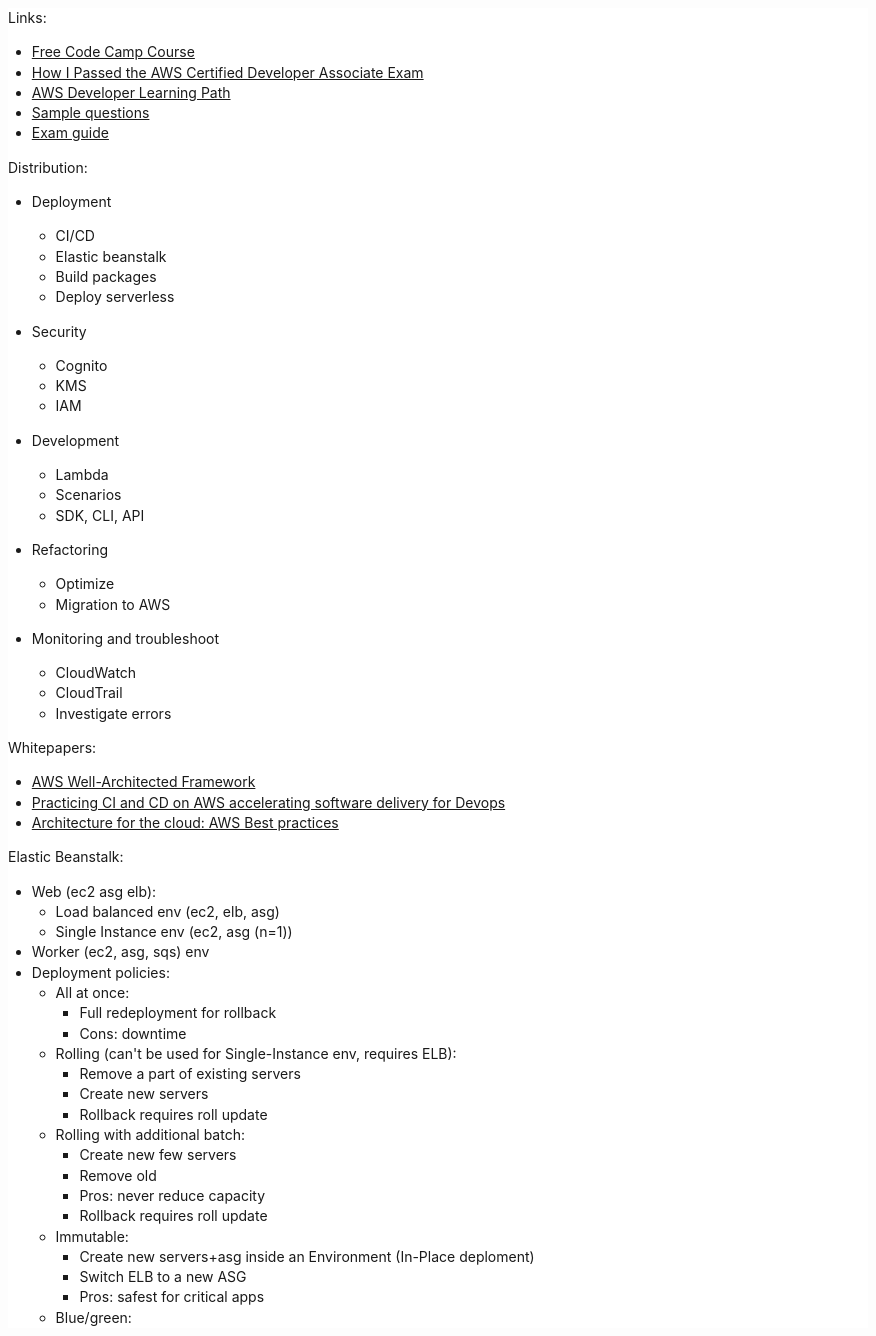 Links:
* [Free Code Camp Course](https://www.youtube.com/watch?v=RrKRN9zRBWs)
* [How I Passed the AWS Certified Developer Associate Exam](https://www.freecodecamp.org/news/how-i-passed-the-aws-certified-developer-associate-exam/)
* [AWS Developer Learning Path](https://aws.amazon.com/training/path-developing/)
* [Sample questions](https://d1.awsstatic.com/training-and-certification/docs-dev-associate/AWS-Certified-Developer-Associate_Sample-Questions.pdf)
* [Exam guide](https://d1.awsstatic.com/training-and-certification/docs-dev-associate/AWS-Certified-Developer-Associate_Exam-Guide.pdf)

Distribution:
* Deployment
   * CI/CD
   * Elastic beanstalk
   * Build packages
   * Deploy serverless

* Security
   * Cognito
   * KMS
   * IAM

* Development
   * Lambda
   * Scenarios
   * SDK, CLI, API

* Refactoring
   * Optimize
   * Migration to AWS

* Monitoring and troubleshoot
   * CloudWatch
   * CloudTrail
   * Investigate errors

Whitepapers:
* [AWS Well-Architected Framework](https://d1.awsstatic.com/whitepapers/architecture/AWS_Well-Architected_Framework.pdf)
* [Practicing CI and CD on AWS accelerating software delivery for Devops](https://d0.awsstatic.com/whitepapers/DevOps/practicing-continuous-integration-continuous-delivery-on-AWS.pdf)
* [Architecture for the cloud: AWS Best practices](https://d1.awsstatic.com/whitepapers/AWS_Cloud_Best_Practices.pdf)

Elastic Beanstalk:
* Web (ec2 asg elb):
   * Load balanced env (ec2, elb, asg)
   * Single Instance env (ec2, asg (n=1))
* Worker (ec2, asg, sqs) env
* Deployment policies:
   * All at once: 
      * Full redeployment for rollback
      * Cons: downtime
   * Rolling (can't be used for Single-Instance env, requires ELB): 
      * Remove a part of existing servers
      * Create new servers
      * Rollback requires roll update   
   * Rolling with additional batch:
      * Create new few servers
      * Remove old
      * Pros: never reduce capacity
      * Rollback requires roll update 
   * Immutable: 
      * Create new servers+asg inside an Environment (In-Place deploment)
      * Switch ELB to a new ASG 
      * Pros: safest for critical apps
   * Blue/green: 